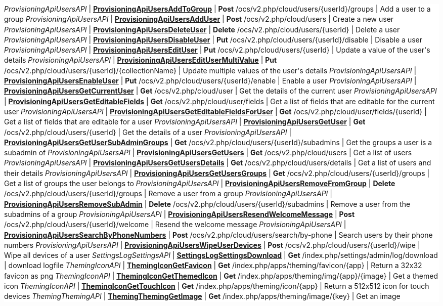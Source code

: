*ProvisioningApiUsersAPI* | [**ProvisioningApiUsersAddToGroup**](docs/ProvisioningApiUsersAPI.md#provisioningapiusersaddtogroup) | **Post** /ocs/v2.php/cloud/users/{userId}/groups | Add a user to a group
*ProvisioningApiUsersAPI* | [**ProvisioningApiUsersAddUser**](docs/ProvisioningApiUsersAPI.md#provisioningapiusersadduser) | **Post** /ocs/v2.php/cloud/users | Create a new user
*ProvisioningApiUsersAPI* | [**ProvisioningApiUsersDeleteUser**](docs/ProvisioningApiUsersAPI.md#provisioningapiusersdeleteuser) | **Delete** /ocs/v2.php/cloud/users/{userId} | Delete a user
*ProvisioningApiUsersAPI* | [**ProvisioningApiUsersDisableUser**](docs/ProvisioningApiUsersAPI.md#provisioningapiusersdisableuser) | **Put** /ocs/v2.php/cloud/users/{userId}/disable | Disable a user
*ProvisioningApiUsersAPI* | [**ProvisioningApiUsersEditUser**](docs/ProvisioningApiUsersAPI.md#provisioningapiusersedituser) | **Put** /ocs/v2.php/cloud/users/{userId} | Update a value of the user&#39;s details
*ProvisioningApiUsersAPI* | [**ProvisioningApiUsersEditUserMultiValue**](docs/ProvisioningApiUsersAPI.md#provisioningapiuserseditusermultivalue) | **Put** /ocs/v2.php/cloud/users/{userId}/{collectionName} | Update multiple values of the user&#39;s details
*ProvisioningApiUsersAPI* | [**ProvisioningApiUsersEnableUser**](docs/ProvisioningApiUsersAPI.md#provisioningapiusersenableuser) | **Put** /ocs/v2.php/cloud/users/{userId}/enable | Enable a user
*ProvisioningApiUsersAPI* | [**ProvisioningApiUsersGetCurrentUser**](docs/ProvisioningApiUsersAPI.md#provisioningapiusersgetcurrentuser) | **Get** /ocs/v2.php/cloud/user | Get the details of the current user
*ProvisioningApiUsersAPI* | [**ProvisioningApiUsersGetEditableFields**](docs/ProvisioningApiUsersAPI.md#provisioningapiusersgeteditablefields) | **Get** /ocs/v2.php/cloud/user/fields | Get a list of fields that are editable for the current user
*ProvisioningApiUsersAPI* | [**ProvisioningApiUsersGetEditableFieldsForUser**](docs/ProvisioningApiUsersAPI.md#provisioningapiusersgeteditablefieldsforuser) | **Get** /ocs/v2.php/cloud/user/fields/{userId} | Get a list of fields that are editable for a user
*ProvisioningApiUsersAPI* | [**ProvisioningApiUsersGetUser**](docs/ProvisioningApiUsersAPI.md#provisioningapiusersgetuser) | **Get** /ocs/v2.php/cloud/users/{userId} | Get the details of a user
*ProvisioningApiUsersAPI* | [**ProvisioningApiUsersGetUserSubAdminGroups**](docs/ProvisioningApiUsersAPI.md#provisioningapiusersgetusersubadmingroups) | **Get** /ocs/v2.php/cloud/users/{userId}/subadmins | Get the groups a user is a subadmin of
*ProvisioningApiUsersAPI* | [**ProvisioningApiUsersGetUsers**](docs/ProvisioningApiUsersAPI.md#provisioningapiusersgetusers) | **Get** /ocs/v2.php/cloud/users | Get a list of users
*ProvisioningApiUsersAPI* | [**ProvisioningApiUsersGetUsersDetails**](docs/ProvisioningApiUsersAPI.md#provisioningapiusersgetusersdetails) | **Get** /ocs/v2.php/cloud/users/details | Get a list of users and their details
*ProvisioningApiUsersAPI* | [**ProvisioningApiUsersGetUsersGroups**](docs/ProvisioningApiUsersAPI.md#provisioningapiusersgetusersgroups) | **Get** /ocs/v2.php/cloud/users/{userId}/groups | Get a list of groups the user belongs to
*ProvisioningApiUsersAPI* | [**ProvisioningApiUsersRemoveFromGroup**](docs/ProvisioningApiUsersAPI.md#provisioningapiusersremovefromgroup) | **Delete** /ocs/v2.php/cloud/users/{userId}/groups | Remove a user from a group
*ProvisioningApiUsersAPI* | [**ProvisioningApiUsersRemoveSubAdmin**](docs/ProvisioningApiUsersAPI.md#provisioningapiusersremovesubadmin) | **Delete** /ocs/v2.php/cloud/users/{userId}/subadmins | Remove a user from the subadmins of a group
*ProvisioningApiUsersAPI* | [**ProvisioningApiUsersResendWelcomeMessage**](docs/ProvisioningApiUsersAPI.md#provisioningapiusersresendwelcomemessage) | **Post** /ocs/v2.php/cloud/users/{userId}/welcome | Resend the welcome message
*ProvisioningApiUsersAPI* | [**ProvisioningApiUsersSearchByPhoneNumbers**](docs/ProvisioningApiUsersAPI.md#provisioningapiuserssearchbyphonenumbers) | **Post** /ocs/v2.php/cloud/users/search/by-phone | Search users by their phone numbers
*ProvisioningApiUsersAPI* | [**ProvisioningApiUsersWipeUserDevices**](docs/ProvisioningApiUsersAPI.md#provisioningapiuserswipeuserdevices) | **Post** /ocs/v2.php/cloud/users/{userId}/wipe | Wipe all devices of a user
*SettingsLogSettingsAPI* | [**SettingsLogSettingsDownload**](docs/SettingsLogSettingsAPI.md#settingslogsettingsdownload) | **Get** /index.php/settings/admin/log/download | download logfile
*ThemingIconAPI* | [**ThemingIconGetFavicon**](docs/ThemingIconAPI.md#themingicongetfavicon) | **Get** /index.php/apps/theming/favicon/{app} | Return a 32x32 favicon as png
*ThemingIconAPI* | [**ThemingIconGetThemedIcon**](docs/ThemingIconAPI.md#themingicongetthemedicon) | **Get** /index.php/apps/theming/img/{app}/{image} | Get a themed icon
*ThemingIconAPI* | [**ThemingIconGetTouchIcon**](docs/ThemingIconAPI.md#themingicongettouchicon) | **Get** /index.php/apps/theming/icon/{app} | Return a 512x512 icon for touch devices
*ThemingThemingAPI* | [**ThemingThemingGetImage**](docs/ThemingThemingAPI.md#themingtheminggetimage) | **Get** /index.php/apps/theming/image/{key} | Get an image